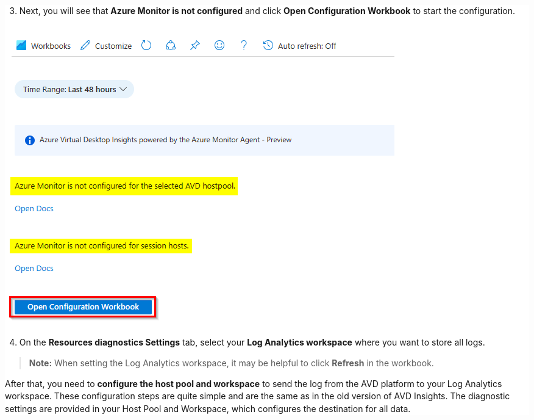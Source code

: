3. Next, you will see that **Azure Monitor is not configured** and click **Open Configuration Workbook** to start the configuration.

![This image shows the AVD Insights not yet configured and highlighted the open configuration workbook](/assets/img/2023-08-31/2023-08-31-001.png)

4. On the **Resources diagnostics Settings** tab, select your **Log Analytics workspace** where you want to store all logs. 

>**Note:** When setting the Log Analytics workspace, it may be helpful to click **Refresh** in the workbook.

After that, you need to **configure the host pool and workspace** to send the log from the AVD platform to your Log Analytics workspace. These configuration steps are quite simple and are the same as in the old version of AVD Insights. The diagnostic settings are provided in your Host Pool and Workspace, which configures the destination for all data.
